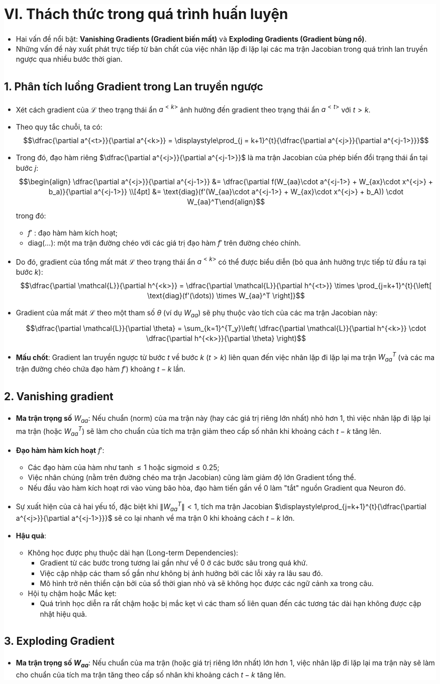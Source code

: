 # VI. Thách thức trong quá trình huấn luyện
- Hai vấn đề nổi bật: **Vanishing Gradients (Gradient biến mất)** và **Exploding Gradients (Gradient bùng nổ)**.
- Những vấn đề này xuất phát trực tiếp từ bản chất của việc nhân lặp đi lặp lại các ma trận Jacobian trong quá trình lan truyền ngược qua nhiều bước thời gian.

## 1. Phân tích luồng Gradient trong Lan truyền ngược
- Xét cách gradient của $\mathcal{L}$ theo trạng thái ẩn $a^{<k>}$ ảnh hưởng đến gradient theo trạng thái ẩn $a^{<t>}$ với $t>k$.
- Theo quy tắc chuỗi, ta có:
  $$\dfrac{\partial a^{<t>}}{\partial a^{<k>}} = \displaystyle\prod_{j = k+1}^{t}{\dfrac{\partial a^{<j>}}{\partial a^{<j-1>}}}$$
- Trong đó, đạo hàm riêng $\dfrac{\partial a^{<j>}}{\partial a^{<j-1>}}$ là ma trận Jacobian của phép biến đổi trạng thái ẩn tại bước $j$:
  $$\begin{align} \dfrac{\partial a^{<j>}}{\partial a^{<j-1>}} &= \dfrac{\partial f(W_{aa}\cdot a^{<j-1>} + W_{ax}\cdot x^{<j>} + b_a)}{\partial a^{<j-1>}} \\[4pt] &= \text{diag}(f'(W_{aa}\cdot a^{<j-1>} + W_{ax}\cdot x^{<j>} + b_A)) \cdot W_{aa}^T\end{align}$$
  trong đó:
	- $f'$ : đạo hàm hàm kích hoạt;
	- $\text{diag}(\dots)$: một ma trận đường chéo với các giá trị đạo hàm $f'$ trên đường chéo chính.

- Do đó, gradient của tổng mất mát $\mathcal{L}$ theo trạng thái ẩn $a^{<k>}$ có thể được biểu diễn (bỏ qua ảnh hưởng trực tiếp từ đầu ra tại bước $k$):
  $$\dfrac{\partial \mathcal{L}}{\partial h^{<k>}} = \dfrac{\partial \mathcal{L}}{\partial h^{<t>}} \times \prod_{j=k+1}^{t}{\left[ \text{diag}(f'(\dots)) \times W_{aa}^T \right]}$$

- Gradient của mất mát $\mathcal{L}$ theo một tham số $\theta$ (ví dụ $W_{aa}$) sẽ phụ thuộc vào tích của các ma trận Jacobian này:
  $$\dfrac{\partial \mathcal{L}}{\partial \theta} = \sum_{k=1}^{T_y}\left( \dfrac{\partial \mathcal{L}}{\partial h^{<k>}} \cdot \dfrac{\partial h^{<k>}}{\partial \theta} \right)$$

- **Mấu chốt**: Gradient lan truyền ngược từ bước $t$ về bước $k$ ($t > k$) liên quan đến việc nhân lặp đi lặp lại ma trận $W_{aa}^T$ (và các ma trận đường chéo chứa đạo hàm $f'$) khoảng $t-k$ lần.

## 2. Vanishing gradient
- **Ma trận trọng số** $W_{aa}$: Nếu chuẩn (norm) của ma trận này (hay các giá trị riêng lớn nhất) nhỏ hơn 1, thì việc nhân lặp đi lặp lại ma trận (hoặc $W_{aa}^T$) sẽ làm cho chuẩn của tích ma trận giảm theo cấp số nhân khi khoảng cách $t-k$ tăng lên.
- **Đạo hàm hàm kích hoạt** $f'$:
	- Các đạo hàm của hàm như $\tanh \le 1$ hoặc $\text{sigmoid} \le 0.25$;
	- Việc nhân chúng (nằm trên đường chéo ma trận Jacobian) cũng làm giảm độ lớn Gradient tổng thể.
	- Nếu đầu vào hàm kích hoạt rơi vào vùng bão hòa, đạo hàm tiến gần về $0$ làm "tắt" nguồn Gradient qua Neuron đó.
- Sự xuất hiện của cả hai yếu tố, đặc biệt khi $\lVert W_{aa}^T \rVert<1$, tích ma trận Jacobian $\displaystyle\prod_{j=k+1}^{t}{\dfrac{\partial a^{<j>}}{\partial a^{<j-1>}}}$ sẽ co lại nhanh về ma trận $0$ khi khoảng cách $t-k$ lớn.

- **Hậu quả**:
	- Không học được phụ thuộc dài hạn (Long-term Dependencies):
		- Gradient từ các bước trong tương lai gần như về $0$ ở các bước sâu trong quá khứ.
		- Việc cập nhập các tham số gần như không bị ảnh hưởng bởi các lỗi xảy ra lâu sau đó.
		- Mô hình trở nên thiển cận bởi của sổ thời gian nhỏ và sẽ không học được các ngữ cảnh xa trong câu.
	- Hội tụ chậm hoặc Mắc kẹt:
		- Quá trình học diễn ra rất chậm hoặc bị mắc kẹt vì các tham số liên quan đến các tương tác dài hạn không được cập nhật hiệu quả.
## 3. Exploding Gradient
- **Ma trận trọng số $W_{aa}$**: Nếu chuẩn của ma trận (hoặc giá trị riêng lớn nhất) lớn hơn $1$, việc nhân lặp đi lặp lại ma trận này sẽ làm cho chuẩn của tích ma trận tăng theo cấp số nhân khi khoảng cách $t-k$ tăng lên.        